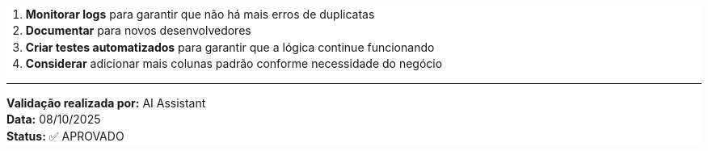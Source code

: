 1. **Monitorar logs** para garantir que não há mais erros de duplicatas
2. **Documentar** para novos desenvolvedores
3. **Criar testes automatizados** para garantir que a lógica continue funcionando
4. **Considerar** adicionar mais colunas padrão conforme necessidade do negócio

---

**Validação realizada por:** AI Assistant  
**Data:** 08/10/2025  
**Status:** ✅ APROVADO
